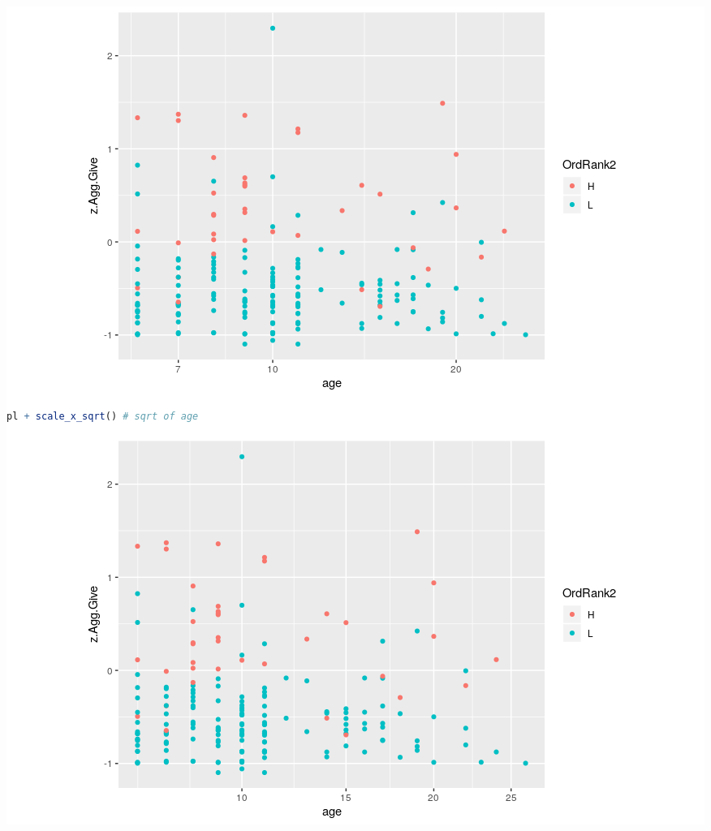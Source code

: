 <img src="basic_visualization_files/figure-markdown_github/unnamed-chunk-20-1.png" style="display: block; margin: auto;" />

``` r
pl + scale_x_sqrt() # sqrt of age
```

<img src="basic_visualization_files/figure-markdown_github/unnamed-chunk-20-2.png" style="display: block; margin: auto;" />
